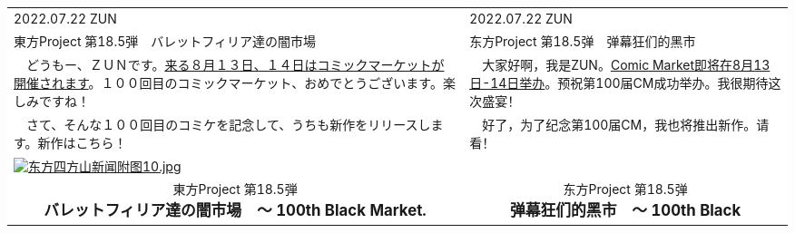 <table><tbody><tr class="tt-content-header" id="2022年07月22日-1" data-pos="&#91;&quot;2022\u5e7407\u670822\u65e5&quot;,1&#93;"><td class="tt-jah" lang="ja"><div class="poem">2022.07.22 ZUN</div></td><td class="tt-zhh" lang="zh"><div class="poem">2022.07.22 ZUN</div></td></tr><tr class="tt-content-header" id="2022年07月22日-2" data-pos="&#91;&quot;2022\u5e7407\u670822\u65e5&quot;,2&#93;"><td class="tt-jah" lang="ja"><div class="poem">東方Project 第18.5弾　バレットフィリア達の闇市場</div></td><td class="tt-zhh" lang="zh"><div class="poem">东方Project 第18.5弹　弹幕狂们的黑市</div></td></tr><tr class="tt-content" id="2022年07月22日-3" data-pos="&#91;&quot;2022\u5e7407\u670822\u65e5&quot;,3&#93;"><td class="tt-ja" lang="ja"><div class="poem">　どうもー、ＺＵＮです。<a rel="nofollow" class="external text" href="https://www.comiket.co.jp/">来る８月１３日、１４日はコミックマーケットが開催されます</a>。１００回目のコミックマーケット、おめでとうございます。楽しみですね！</div></td><td class="tt-zh" lang="zh"><div class="poem">　大家好啊，我是ZUN。<a rel="nofollow" class="external text" href="https://www.comiket.co.jp/">Comic&#160;Market即将在8月13日-14日举办</a>。预祝第100届CM成功举办。我很期待这次盛宴！</div></td></tr><tr class="tt-content" id="2022年07月22日-4" data-pos="&#91;&quot;2022\u5e7407\u670822\u65e5&quot;,4&#93;"><td class="tt-ja" lang="ja"><div class="poem">　さて、そんな１００回目のコミケを記念して、うちも新作をリリースします。新作はこちら！</div></td><td class="tt-zh" lang="zh"><div class="poem">　好了，为了纪念第100届CM，我也将推出新作。请看！</div></td></tr><tr class="tt-text-header" id="2022年07月22日-5" data-pos="&#91;&quot;2022\u5e7407\u670822\u65e5&quot;,5&#93;"><td colspan="2" class="tt-text" lang="zh"><div class="poem"><a href="./文件-东方四方山新闻附图10.jpg.md" class="image"><img alt="东方四方山新闻附图10.jpg" src="https://upload.thwiki.cc/thumb/6/6d/%E4%B8%9C%E6%96%B9%E5%9B%9B%E6%96%B9%E5%B1%B1%E6%96%B0%E9%97%BB%E9%99%84%E5%9B%BE10.jpg/300px-%E4%B8%9C%E6%96%B9%E5%9B%9B%E6%96%B9%E5%B1%B1%E6%96%B0%E9%97%BB%E9%99%84%E5%9B%BE10.jpg" decoding="async" loading="lazy" width="300" height="225" srcset="https://upload.thwiki.cc/thumb/6/6d/%E4%B8%9C%E6%96%B9%E5%9B%9B%E6%96%B9%E5%B1%B1%E6%96%B0%E9%97%BB%E9%99%84%E5%9B%BE10.jpg/450px-%E4%B8%9C%E6%96%B9%E5%9B%9B%E6%96%B9%E5%B1%B1%E6%96%B0%E9%97%BB%E9%99%84%E5%9B%BE10.jpg 1.5x, https://upload.thwiki.cc/thumb/6/6d/%E4%B8%9C%E6%96%B9%E5%9B%9B%E6%96%B9%E5%B1%B1%E6%96%B0%E9%97%BB%E9%99%84%E5%9B%BE10.jpg/600px-%E4%B8%9C%E6%96%B9%E5%9B%9B%E6%96%B9%E5%B1%B1%E6%96%B0%E9%97%BB%E9%99%84%E5%9B%BE10.jpg 2x" data-file-width="640" data-file-height="480"></a></div></td></tr><tr class="tt-content" id="2022年07月22日-6" data-pos="&#91;&quot;2022\u5e7407\u670822\u65e5&quot;,6&#93;"><td class="tt-ja" lang="ja"><div class="poem"><center>東方Project 第18.5弾<br><big><b>バレットフィリア達の闇市場　～ 100th Black Market.</b></big></center></div></td><td class="tt-zh" lang="zh"><div class="poem"><center>东方Project 第18.5弹<br><big><b>弹幕狂们的黑市　～ 100th Black